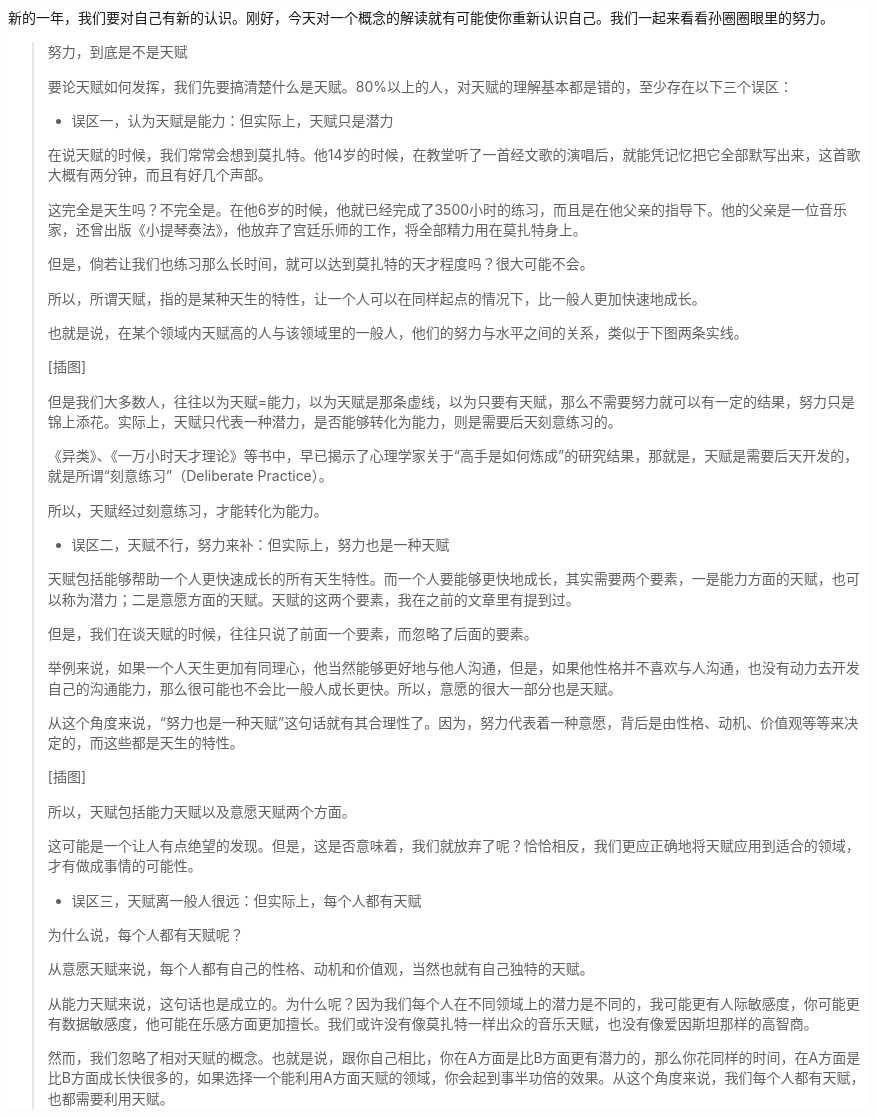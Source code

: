 新的一年，我们要对自己有新的认识。刚好，今天对一个概念的解读就有可能使你重新认识自己。我们一起来看看孙圈圈眼里的努力。

> 努力，到底是不是天赋
> 
> 要论天赋如何发挥，我们先要搞清楚什么是天赋。80%以上的人，对天赋的理解基本都是错的，至少存在以下三个误区：
> 
>- 误区一，认为天赋是能力：但实际上，天赋只是潜力
> 
> 在说天赋的时候，我们常常会想到莫扎特。他14岁的时候，在教堂听了一首经文歌的演唱后，就能凭记忆把它全部默写出来，这首歌大概有两分钟，而且有好几个声部。
> 
> 这完全是天生吗？不完全是。在他6岁的时候，他就已经完成了3500小时的练习，而且是在他父亲的指导下。他的父亲是一位音乐家，还曾出版《小提琴奏法》，他放弃了宫廷乐师的工作，将全部精力用在莫扎特身上。
> 
> 但是，倘若让我们也练习那么长时间，就可以达到莫扎特的天才程度吗？很大可能不会。
> 
> 所以，所谓天赋，指的是某种天生的特性，让一个人可以在同样起点的情况下，比一般人更加快速地成长。
> 
> 也就是说，在某个领域内天赋高的人与该领域里的一般人，他们的努力与水平之间的关系，类似于下图两条实线。
> 
> [插图]
> 
> 但是我们大多数人，往往以为天赋=能力，以为天赋是那条虚线，以为只要有天赋，那么不需要努力就可以有一定的结果，努力只是锦上添花。实际上，天赋只代表一种潜力，是否能够转化为能力，则是需要后天刻意练习的。
> 
> 《异类》、《一万小时天才理论》等书中，早已揭示了心理学家关于“高手是如何炼成”的研究结果，那就是，天赋是需要后天开发的，就是所谓“刻意练习”（Deliberate Practice）。
> 
> 所以，天赋经过刻意练习，才能转化为能力。
> 
>- 误区二，天赋不行，努力来补：但实际上，努力也是一种天赋
> 
> 天赋包括能够帮助一个人更快速成长的所有天生特性。而一个人要能够更快地成长，其实需要两个要素，一是能力方面的天赋，也可以称为潜力；二是意愿方面的天赋。天赋的这两个要素，我在之前的文章里有提到过。
> 
> 但是，我们在谈天赋的时候，往往只说了前面一个要素，而忽略了后面的要素。
> 
> 举例来说，如果一个人天生更加有同理心，他当然能够更好地与他人沟通，但是，如果他性格并不喜欢与人沟通，也没有动力去开发自己的沟通能力，那么很可能也不会比一般人成长更快。所以，意愿的很大一部分也是天赋。
> 
> 从这个角度来说，“努力也是一种天赋”这句话就有其合理性了。因为，努力代表着一种意愿，背后是由性格、动机、价值观等等来决定的，而这些都是天生的特性。
> 
> [插图]
> 
> 所以，天赋包括能力天赋以及意愿天赋两个方面。
> 
> 这可能是一个让人有点绝望的发现。但是，这是否意味着，我们就放弃了呢？恰恰相反，我们更应正确地将天赋应用到适合的领域，才有做成事情的可能性。
> 
>- 误区三，天赋离一般人很远：但实际上，每个人都有天赋
> 
> 为什么说，每个人都有天赋呢？
> 
> 从意愿天赋来说，每个人都有自己的性格、动机和价值观，当然也就有自己独特的天赋。
> 
> 从能力天赋来说，这句话也是成立的。为什么呢？因为我们每个人在不同领域上的潜力是不同的，我可能更有人际敏感度，你可能更有数据敏感度，他可能在乐感方面更加擅长。我们或许没有像莫扎特一样出众的音乐天赋，也没有像爱因斯坦那样的高智商。
> 
> 然而，我们忽略了相对天赋的概念。也就是说，跟你自己相比，你在A方面是比B方面更有潜力的，那么你花同样的时间，在A方面是比B方面成长快很多的，如果选择一个能利用A方面天赋的领域，你会起到事半功倍的效果。从这个角度来说，我们每个人都有天赋，也都需要利用天赋。
